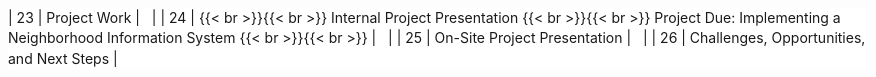 | 23 | Project Work | &nbsp; |
| 24 |  {{< br >}}{{< br >}} Internal Project Presentation {{< br >}}{{< br >}} Project Due: Implementing a Neighborhood Information System {{< br >}}{{< br >}}  | &nbsp; |
| 25 | On-Site Project Presentation | &nbsp; |
| 26 | Challenges, Opportunities, and Next Steps |